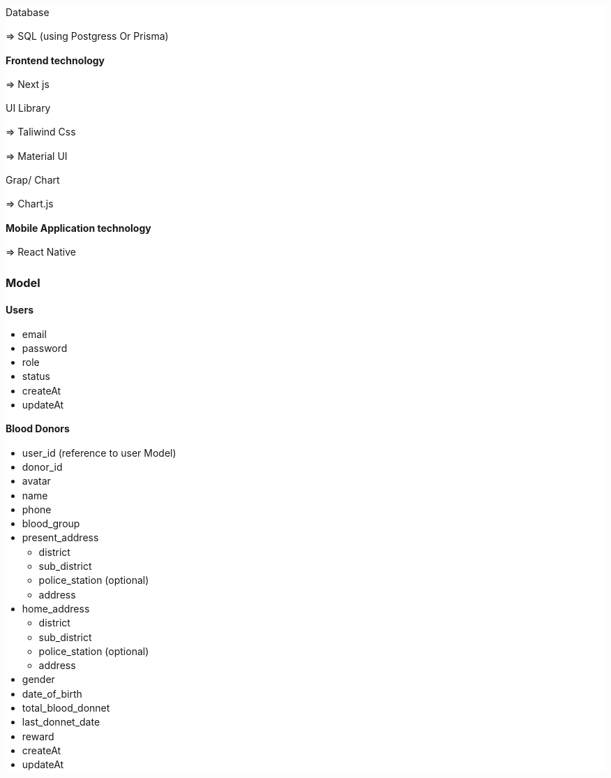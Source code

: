 Database

⇒ SQL (using Postgress Or Prisma)

**Frontend technology**

⇒ Next js

UI Library

⇒ Taliwind Css

⇒ Material UI

Grap/ Chart

⇒ Chart.js

**Mobile Application technology**

⇒ React Native

### **Model**

**Users**

- email
- password
- role
- status
- createAt
- updateAt

**Blood Donors**

- user_id (reference to user Model)
- donor_id
- avatar
- name
- phone
- blood_group
- present_address
  - district
  - sub_district
  - police_station (optional)
  - address
- home_address
  - district
  - sub_district
  - police_station (optional)
  - address
- gender
- date_of_birth
- total_blood_donnet
- last_donnet_date
- reward
- createAt
- updateAt
